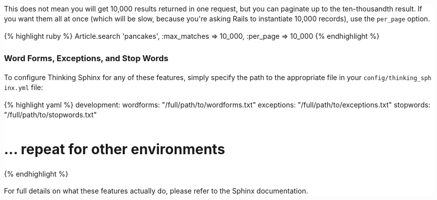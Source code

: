 This does not mean you will get 10,000 results returned in one request, but you can paginate up to the ten-thousandth result. If you want them all at once (which will be slow, because you're asking Rails to instantiate 10,000 records), use the `per_page` option.

{% highlight ruby %}
Article.search 'pancakes',
  :max_matches => 10_000,
  :per_page    => 10_000
{% endhighlight %}

### Word Forms, Exceptions, and Stop Words

To configure Thinking Sphinx for any of these features, simply specify the path to the appropriate file in your `config/thinking_sphinx.yml` file:

{% highlight yaml %}
development:
  wordforms: "/full/path/to/wordforms.txt"
  exceptions: "/full/path/to/exceptions.txt"
  stopwords: "/full/path/to/stopwords.txt"
# ... repeat for other environments
{% endhighlight %}

For full details on what these features actually do, please refer to the Sphinx documentation.
